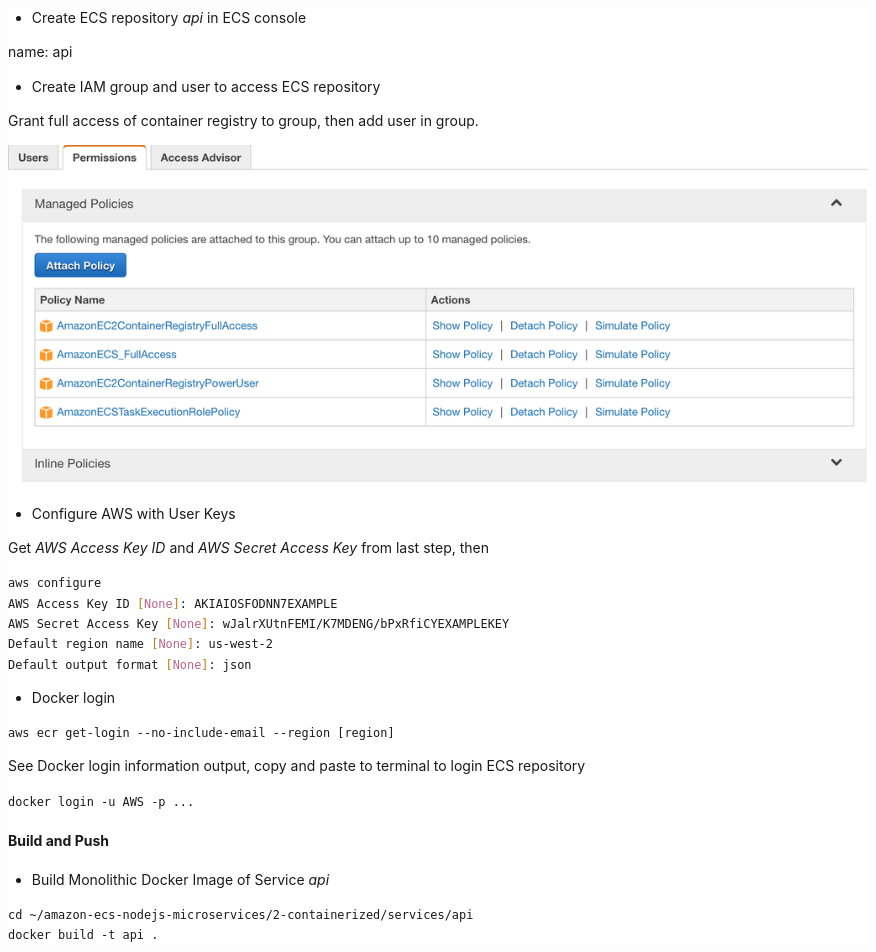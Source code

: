 - Create ECS repository _api_ in ECS console

name: api

- Create IAM group and user to access ECS repository

Grant full access of container registry to group, then add user in group.

![group policy](group_policy.png)

- Configure AWS with User Keys

Get _AWS Access Key ID_ and _AWS Secret Access Key_ from last step, then

```bash
aws configure
AWS Access Key ID [None]: AKIAIOSFODNN7EXAMPLE
AWS Secret Access Key [None]: wJalrXUtnFEMI/K7MDENG/bPxRfiCYEXAMPLEKEY
Default region name [None]: us-west-2
Default output format [None]: json
```

- Docker login

```
aws ecr get-login --no-include-email --region [region]
```

See Docker login information output, copy and paste to terminal to login ECS repository

```
docker login -u AWS -p ...
```

#### Build and Push

- Build Monolithic Docker Image of Service _api_

```
cd ~/amazon-ecs-nodejs-microservices/2-containerized/services/api
docker build -t api . 
```
